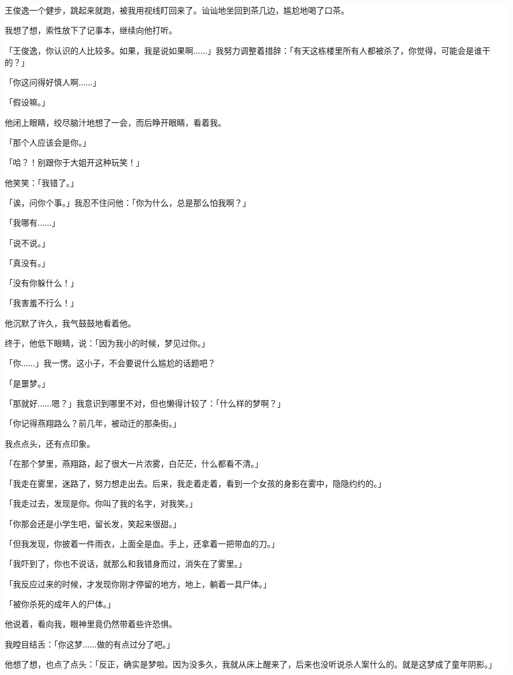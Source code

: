 王俊逸一个健步，跳起来就跑，被我用视线盯回来了。讪讪地坐回到茶几边，尴尬地喝了口茶。

我想了想，索性放下了记事本，继续向他打听。

「王俊逸，你认识的人比较多。如果，我是说如果啊……」我努力调整着措辞：「有天这栋楼里所有人都被杀了，你觉得，可能会是谁干的？」

「你这问得好慎人啊……」

「假设嘛。」

他闭上眼睛，绞尽脑汁地想了一会，而后睁开眼睛，看着我。

「那个人应该会是你。」

「哈？！别跟你于大姐开这种玩笑！」

他笑笑：「我错了。」

「诶，问你个事。」我忍不住问他：「你为什么，总是那么怕我啊？」

「我哪有……」

「说不说。」

「真没有。」

「没有你躲什么！」

「我害羞不行么！」

他沉默了许久，我气鼓鼓地看着他。

终于，他低下眼睛，说：「因为我小的时候，梦见过你。」

「你……」我一愣。这小子，不会要说什么尴尬的话题吧？

「是噩梦。」

「那就好……嗯？」我意识到哪里不对，但也懒得计较了：「什么样的梦啊？」

「你记得燕翔路么？前几年，被动迁的那条街。」

我点点头，还有点印象。

「在那个梦里，燕翔路，起了很大一片浓雾，白茫茫，什么都看不清。」

「我走在雾里，迷路了，努力想走出去。后来，我走着走着，看到一个女孩的身影在雾中，隐隐约约的。」

「我走过去，发现是你。你叫了我的名字，对我笑。」

「你那会还是小学生吧，留长发，笑起来很甜。」

「但我发现，你披着一件雨衣，上面全是血。手上，还拿着一把带血的刀。」

「我吓到了，你也不说话，就那么和我错身而过，消失在了雾里。」

「我反应过来的时候，才发现你刚才停留的地方，地上，躺着一具尸体。」

「被你杀死的成年人的尸体。」

他说着，看向我，眼神里竟仍然带着些许恐惧。

我瞠目结舌：「你这梦……做的有点过分了吧。」

他想了想，也点了点头：「反正，确实是梦啦。因为没多久，我就从床上醒来了，后来也没听说杀人案什么的。就是这梦成了童年阴影。」
